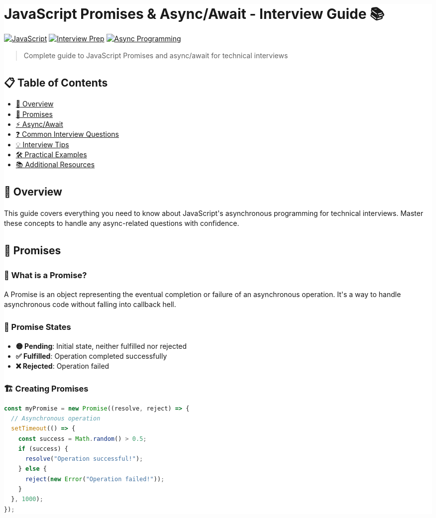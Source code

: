 # JavaScript Promises & Async/Await - Interview Guide 📚

[![JavaScript](https://img.shields.io/badge/JavaScript-ES6+-yellow.svg)](https://developer.mozilla.org/en-US/docs/Web/JavaScript)
[![Interview Prep](https://img.shields.io/badge/Interview-Ready-green.svg)](#)
[![Async Programming](https://img.shields.io/badge/Async-Programming-blue.svg)](#)

> Complete guide to JavaScript Promises and async/await for technical interviews

## 📋 Table of Contents

- [🎯 Overview](#-overview)
- [📝 Promises](#-promises)
- [⚡ Async/Await](#-asyncawait)
- [❓ Common Interview Questions](#-common-interview-questions--concepts)
- [💡 Interview Tips](#-interview-tips)
- [🛠 Practical Examples](#-practical-examples)
- [📚 Additional Resources](#-additional-resources)

## 🎯 Overview

This guide covers everything you need to know about JavaScript's asynchronous programming for technical interviews. Master these concepts to handle any async-related questions with confidence.

## 📝 Promises

### 🤔 What is a Promise?

A Promise is an object representing the eventual completion or failure of an asynchronous operation. It's a way to handle asynchronous code without falling into callback hell.

### 🔄 Promise States

- **🟡 Pending**: Initial state, neither fulfilled nor rejected
- **✅ Fulfilled**: Operation completed successfully
- **❌ Rejected**: Operation failed

### 🏗 Creating Promises

```javascript
const myPromise = new Promise((resolve, reject) => {
  // Asynchronous operation
  setTimeout(() => {
    const success = Math.random() > 0.5;
    if (success) {
      resolve("Operation successful!");
    } else {
      reject(new Error("Operation failed!"));
    }
  }, 1000);
});
```
